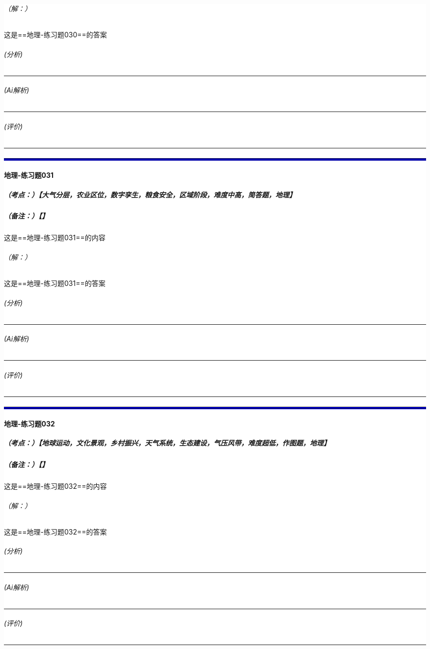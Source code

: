 ###### （解：）
这是==地理-练习题030==的答案


###### (分析)
---

###### (Ai解析)
---

###### (评价)
---


<hr style="background-color: blue; border-top: 4px double #000; margin: 20px 0;">

#### 地理-练习题031
##### （考点：）【大气分层，农业区位，数字孪生，粮食安全，区域阶段，难度中高，简答题，地理】
##### （备注：）【】
这是==地理-练习题031==的内容

###### （解：）
这是==地理-练习题031==的答案


###### (分析)
---

###### (Ai解析)
---

###### (评价)
---


<hr style="background-color: blue; border-top: 4px double #000; margin: 20px 0;">

#### 地理-练习题032
##### （考点：）【地球运动，文化景观，乡村振兴，天气系统，生态建设，气压风带，难度超低，作图题，地理】
##### （备注：）【】
这是==地理-练习题032==的内容

###### （解：）
这是==地理-练习题032==的答案


###### (分析)
---

###### (Ai解析)
---

###### (评价)
---
